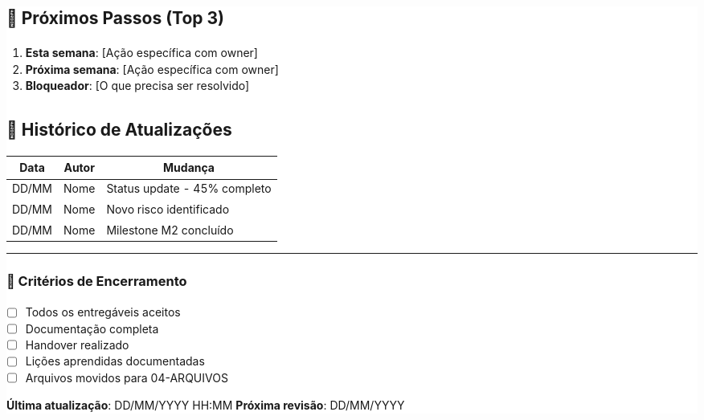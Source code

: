## 🚦 Próximos Passos (Top 3)

1. **Esta semana**: [Ação específica com owner]
2. **Próxima semana**: [Ação específica com owner]  
3. **Bloqueador**: [O que precisa ser resolvido]

## 📅 Histórico de Atualizações

| Data | Autor | Mudança |
|------|-------|---------|
| DD/MM | Nome | Status update - 45% completo |
| DD/MM | Nome | Novo risco identificado |
| DD/MM | Nome | Milestone M2 concluído |

---

### 🏁 Critérios de Encerramento
- [ ] Todos os entregáveis aceitos
- [ ] Documentação completa
- [ ] Handover realizado
- [ ] Lições aprendidas documentadas
- [ ] Arquivos movidos para 04-ARQUIVOS

**Última atualização**: DD/MM/YYYY HH:MM
**Próxima revisão**: DD/MM/YYYY